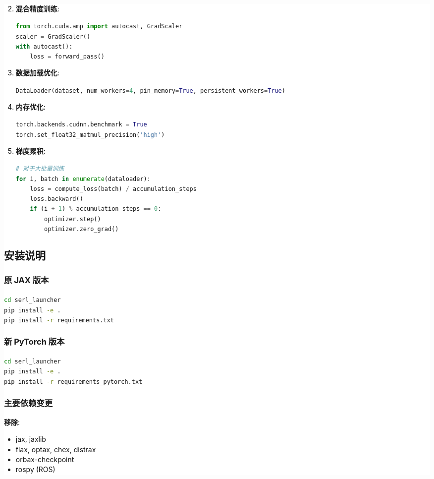 2. **混合精度训练**:
   ```python
   from torch.cuda.amp import autocast, GradScaler
   scaler = GradScaler()
   with autocast():
       loss = forward_pass()
   ```

3. **数据加载优化**:
   ```python
   DataLoader(dataset, num_workers=4, pin_memory=True, persistent_workers=True)
   ```

4. **内存优化**:
   ```python
   torch.backends.cudnn.benchmark = True
   torch.set_float32_matmul_precision('high')
   ```

5. **梯度累积**:
   ```python
   # 对于大批量训练
   for i, batch in enumerate(dataloader):
       loss = compute_loss(batch) / accumulation_steps
       loss.backward()
       if (i + 1) % accumulation_steps == 0:
           optimizer.step()
           optimizer.zero_grad()
   ```

## 安装说明

### 原 JAX 版本
```bash
cd serl_launcher
pip install -e .
pip install -r requirements.txt
```

### 新 PyTorch 版本
```bash
cd serl_launcher
pip install -e .
pip install -r requirements_pytorch.txt
```

### 主要依赖变更

**移除**:
- jax, jaxlib
- flax, optax, chex, distrax
- orbax-checkpoint
- rospy (ROS)
